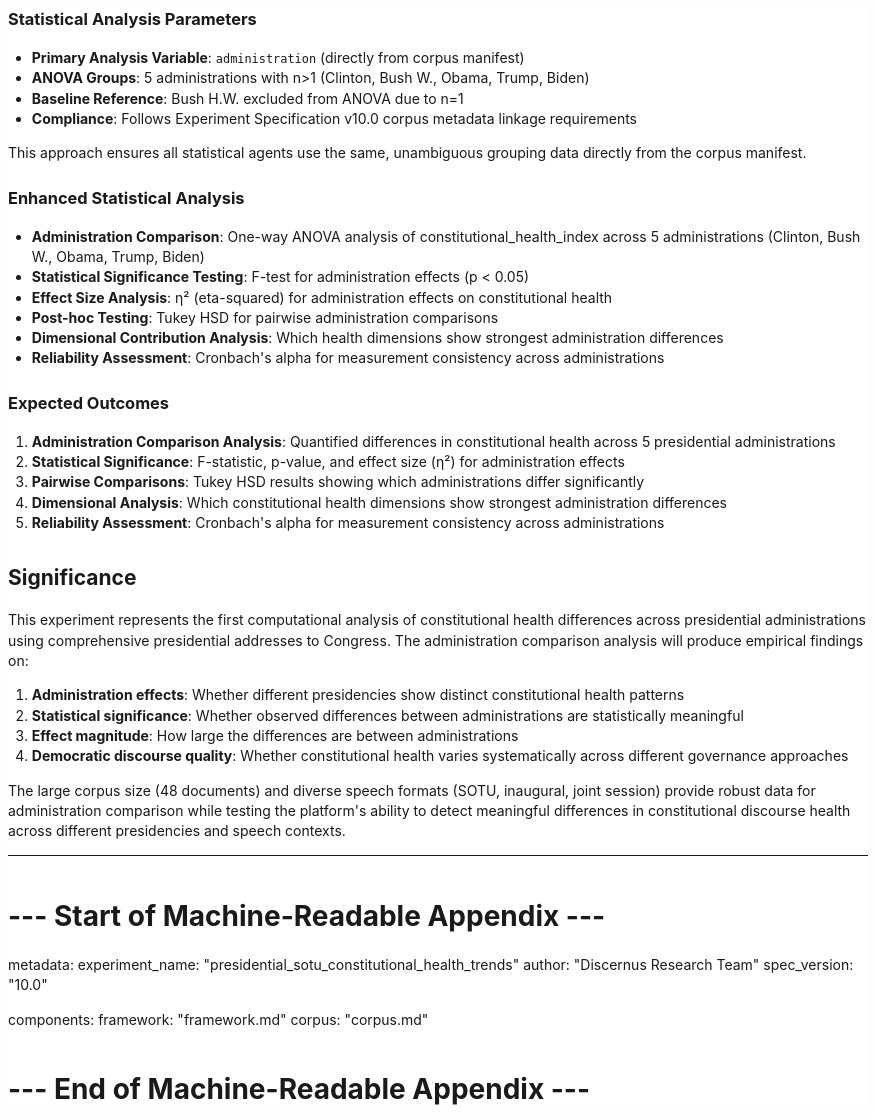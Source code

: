 ### Statistical Analysis Parameters
- **Primary Analysis Variable**: `administration` (directly from corpus manifest)
- **ANOVA Groups**: 5 administrations with n>1 (Clinton, Bush W., Obama, Trump, Biden)
- **Baseline Reference**: Bush H.W. excluded from ANOVA due to n=1
- **Compliance**: Follows Experiment Specification v10.0 corpus metadata linkage requirements

This approach ensures all statistical agents use the same, unambiguous grouping data directly from the corpus manifest.

### Enhanced Statistical Analysis
- **Administration Comparison**: One-way ANOVA analysis of constitutional_health_index across 5 administrations (Clinton, Bush W., Obama, Trump, Biden)
- **Statistical Significance Testing**: F-test for administration effects (p < 0.05)
- **Effect Size Analysis**: η² (eta-squared) for administration effects on constitutional health
- **Post-hoc Testing**: Tukey HSD for pairwise administration comparisons
- **Dimensional Contribution Analysis**: Which health dimensions show strongest administration differences
- **Reliability Assessment**: Cronbach's alpha for measurement consistency across administrations

### Expected Outcomes
1. **Administration Comparison Analysis**: Quantified differences in constitutional health across 5 presidential administrations
2. **Statistical Significance**: F-statistic, p-value, and effect size (η²) for administration effects
3. **Pairwise Comparisons**: Tukey HSD results showing which administrations differ significantly
4. **Dimensional Analysis**: Which constitutional health dimensions show strongest administration differences
5. **Reliability Assessment**: Cronbach's alpha for measurement consistency across administrations

## Significance

This experiment represents the first computational analysis of constitutional health differences across presidential administrations using comprehensive presidential addresses to Congress. The administration comparison analysis will produce empirical findings on:

1. **Administration effects**: Whether different presidencies show distinct constitutional health patterns
2. **Statistical significance**: Whether observed differences between administrations are statistically meaningful
3. **Effect magnitude**: How large the differences are between administrations
4. **Democratic discourse quality**: Whether constitutional health varies systematically across different governance approaches

The large corpus size (48 documents) and diverse speech formats (SOTU, inaugural, joint session) provide robust data for administration comparison while testing the platform's ability to detect meaningful differences in constitutional discourse health across different presidencies and speech contexts.

---

# --- Start of Machine-Readable Appendix ---

metadata:
  experiment_name: "presidential_sotu_constitutional_health_trends"
  author: "Discernus Research Team"
  spec_version: "10.0"

components:
  framework: "framework.md"
  corpus: "corpus.md"

# --- End of Machine-Readable Appendix ---
